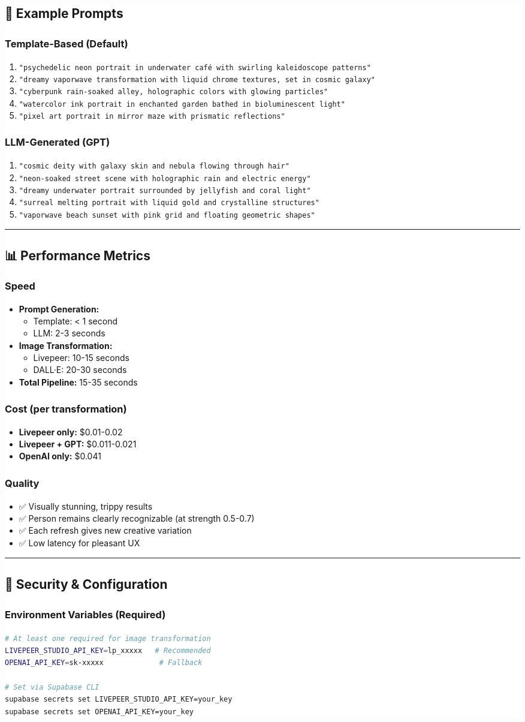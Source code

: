 
## 🎨 Example Prompts

### Template-Based (Default)
1. `"psychedelic neon portrait in underwater café with swirling kaleidoscope patterns"`
2. `"dreamy vaporwave transformation with liquid chrome textures, set in cosmic galaxy"`
3. `"cyberpunk rain-soaked alley, holographic colors with glowing particles"`
4. `"watercolor ink portrait in enchanted garden bathed in bioluminescent light"`
5. `"pixel art portrait in mirror maze with prismatic reflections"`

### LLM-Generated (GPT)
1. `"cosmic deity with galaxy skin and nebula flowing through hair"`
2. `"neon-soaked street scene with holographic rain and electric energy"`
3. `"dreamy underwater portrait surrounded by jellyfish and coral light"`
4. `"surreal melting portrait with liquid gold and crystalline structures"`
5. `"vaporwave beach sunset with pink grid and floating geometric shapes"`

---

## 📊 Performance Metrics

### Speed
- **Prompt Generation:** 
  - Template: < 1 second
  - LLM: 2-3 seconds
- **Image Transformation:**
  - Livepeer: 10-15 seconds
  - DALL·E: 20-30 seconds
- **Total Pipeline:** 15-35 seconds

### Cost (per transformation)
- **Livepeer only:** $0.01-0.02
- **Livepeer + GPT:** $0.011-0.021
- **OpenAI only:** $0.041

### Quality
- ✅ Visually stunning, trippy results
- ✅ Person remains clearly recognizable (at strength 0.5-0.7)
- ✅ Each refresh gives new creative variation
- ✅ Low latency for pleasant UX

---

## 🔐 Security & Configuration

### Environment Variables (Required)

```bash
# At least one required for image transformation
LIVEPEER_STUDIO_API_KEY=lp_xxxxx   # Recommended
OPENAI_API_KEY=sk-xxxxx             # Fallback

# Set via Supabase CLI
supabase secrets set LIVEPEER_STUDIO_API_KEY=your_key
supabase secrets set OPENAI_API_KEY=your_key
```

